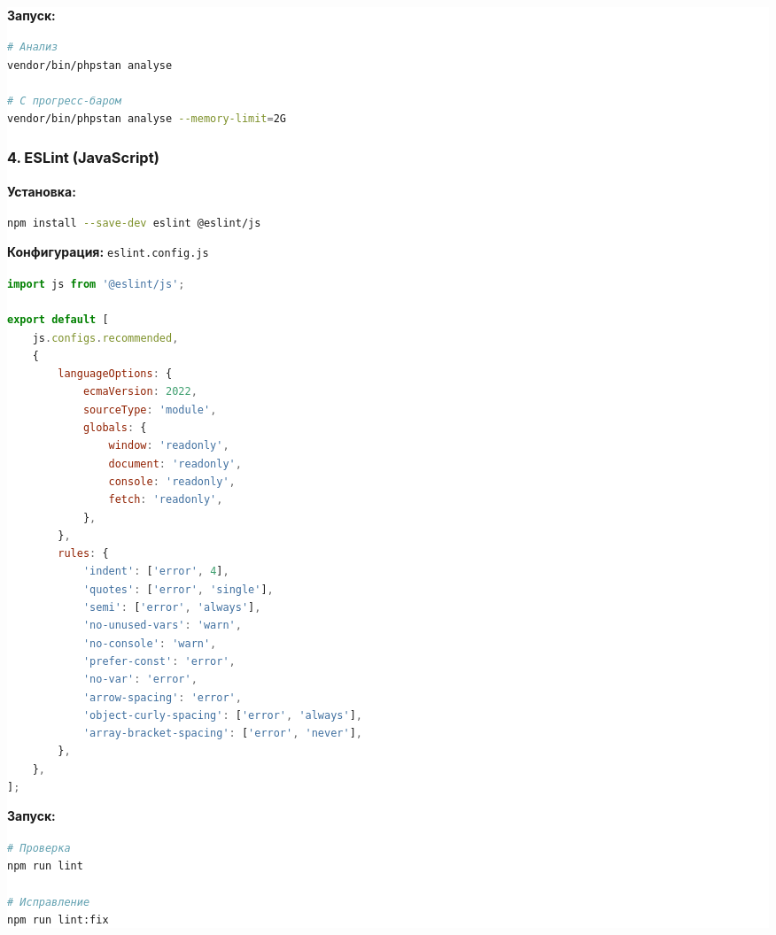 **Запуск:**
```bash
# Анализ
vendor/bin/phpstan analyse

# С прогресс-баром
vendor/bin/phpstan analyse --memory-limit=2G
```

### 4. ESLint (JavaScript)

**Установка:**
```bash
npm install --save-dev eslint @eslint/js
```

**Конфигурация:** `eslint.config.js`
```javascript
import js from '@eslint/js';

export default [
    js.configs.recommended,
    {
        languageOptions: {
            ecmaVersion: 2022,
            sourceType: 'module',
            globals: {
                window: 'readonly',
                document: 'readonly',
                console: 'readonly',
                fetch: 'readonly',
            },
        },
        rules: {
            'indent': ['error', 4],
            'quotes': ['error', 'single'],
            'semi': ['error', 'always'],
            'no-unused-vars': 'warn',
            'no-console': 'warn',
            'prefer-const': 'error',
            'no-var': 'error',
            'arrow-spacing': 'error',
            'object-curly-spacing': ['error', 'always'],
            'array-bracket-spacing': ['error', 'never'],
        },
    },
];
```

**Запуск:**
```bash
# Проверка
npm run lint

# Исправление
npm run lint:fix
```
